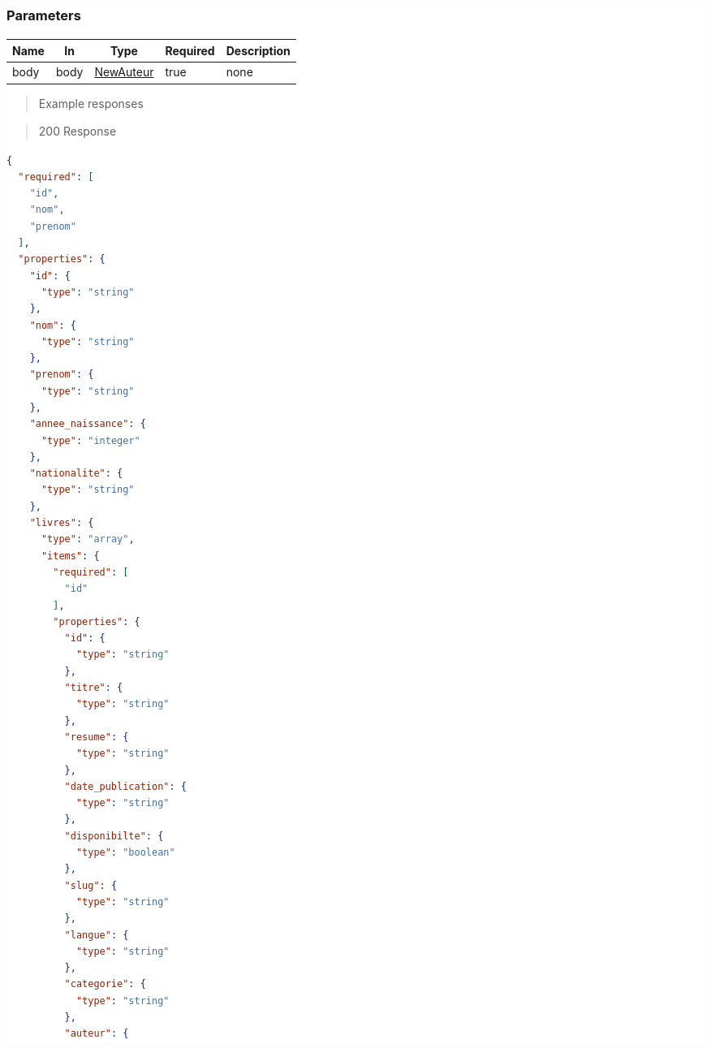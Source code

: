 <h3 id="post__auteurs-parameters">Parameters</h3>

|Name|In|Type|Required|Description|
|---|---|---|---|---|
|body|body|[NewAuteur](#schemanewauteur)|true|none|

> Example responses

> 200 Response

```json
{
  "required": [
    "id",
    "nom",
    "prenom"
  ],
  "properties": {
    "id": {
      "type": "string"
    },
    "nom": {
      "type": "string"
    },
    "prenom": {
      "type": "string"
    },
    "annee_naissance": {
      "type": "integer"
    },
    "nationalite": {
      "type": "string"
    },
    "livres": {
      "type": "array",
      "items": {
        "required": [
          "id"
        ],
        "properties": {
          "id": {
            "type": "string"
          },
          "titre": {
            "type": "string"
          },
          "resume": {
            "type": "string"
          },
          "date_publication": {
            "type": "string"
          },
          "disponibilte": {
            "type": "boolean"
          },
          "slug": {
            "type": "string"
          },
          "langue": {
            "type": "string"
          },
          "categorie": {
            "type": "string"
          },
          "auteur": {
```